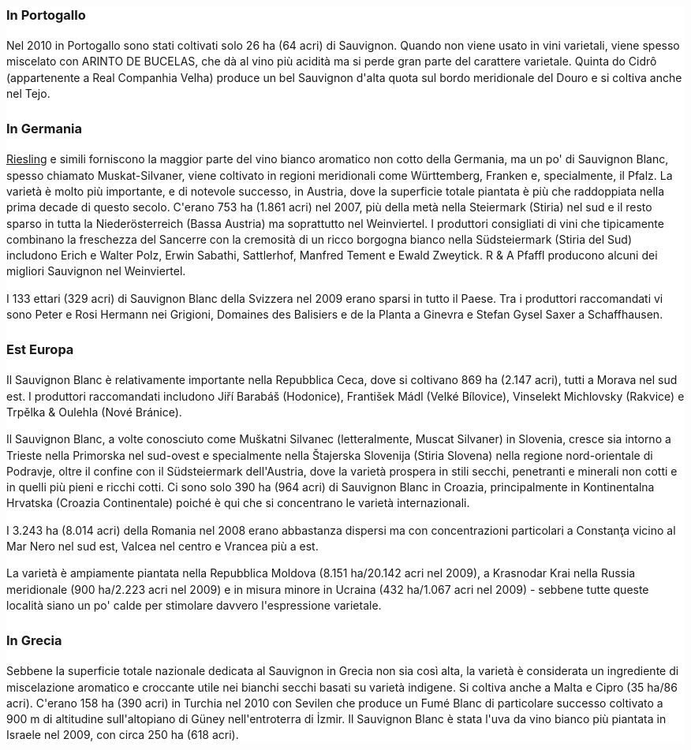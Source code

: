 ### In Portogallo

Nel 2010 in Portogallo sono stati coltivati solo 26 ha (64 acri) di Sauvignon. Quando non viene usato in vini varietali, viene spesso miscelato con ARINTO DE BUCELAS, che dà al vino più acidità ma si perde gran parte del carattere varietale. Quinta do Cidrô (appartenente a Real Companhia Velha) produce un bel Sauvignon d'alta quota sul bordo meridionale del Douro e si coltiva anche nel Tejo.

### In Germania

[Riesling](/vitigni/Germania/riesling) e simili forniscono la maggior parte del vino bianco aromatico non cotto della Germania, ma un po' di Sauvignon Blanc, spesso chiamato Muskat-Silvaner, viene coltivato in regioni meridionali come Württemberg, Franken e, specialmente, il Pfalz. La varietà è molto più importante, e di notevole successo, in Austria, dove la superficie totale piantata è più che raddoppiata nella prima decade di questo secolo. C'erano 753 ha (1.861 acri) nel 2007, più della metà nella Steiermark (Stiria) nel sud e il resto sparso in tutta la Niederösterreich (Bassa Austria) ma soprattutto nel Weinviertel. I produttori consigliati di vini che tipicamente combinano la freschezza del Sancerre con la cremosità di un ricco borgogna bianco nella Südsteiermark (Stiria del Sud) includono Erich e Walter Polz, Erwin Sabathi, Sattlerhof, Manfred Tement e Ewald Zweytick. R & A Pfaffl producono alcuni dei migliori Sauvignon nel Weinviertel.

I 133 ettari (329 acri) di Sauvignon Blanc della Svizzera nel 2009 erano sparsi in tutto il Paese. Tra i produttori raccomandati vi sono Peter e Rosi Hermann nei Grigioni, Domaines des Balisiers e de la Planta a Ginevra e Stefan Gysel Saxer a Schaffhausen.

### Est Europa

Il Sauvignon Blanc è relativamente importante nella Repubblica Ceca, dove si coltivano 869 ha (2.147 acri), tutti a Morava nel sud est. I produttori raccomandati includono Jiří Barabáš (Hodonice), František Mádl (Velké Bílovice), Vinselekt Michlovsky (Rakvice) e Trpělka & Oulehla (Nové Bránice).

Il Sauvignon Blanc, a volte conosciuto come Muškatni Silvanec (letteralmente, Muscat Silvaner) in Slovenia, cresce sia intorno a Trieste nella Primorska nel sud-ovest e specialmente nella Štajerska Slovenija (Stiria Slovena) nella regione nord-orientale di Podravje, oltre il confine con il Südsteiermark dell'Austria, dove la varietà prospera in stili secchi, penetranti e minerali non cotti e in quelli più pieni e ricchi cotti. Ci sono solo 390 ha (964 acri) di Sauvignon Blanc in Croazia, principalmente in Kontinentalna Hrvatska (Croazia Continentale) poiché è qui che si concentrano le varietà internazionali.

I 3.243 ha (8.014 acri) della Romania nel 2008 erano abbastanza dispersi ma con concentrazioni particolari a Constanţa vicino al Mar Nero nel sud est, Valcea nel centro e Vrancea più a est.

La varietà è ampiamente piantata nella Repubblica Moldova (8.151 ha/20.142 acri nel 2009), a Krasnodar Krai nella Russia meridionale (900 ha/2.223 acri nel 2009) e in misura minore in Ucraina (432 ha/1.067 acri nel 2009) - sebbene tutte queste località siano un po' calde per stimolare davvero l'espressione varietale.

### In Grecia

Sebbene la superficie totale nazionale dedicata al Sauvignon in Grecia non sia così alta, la varietà è considerata un ingrediente di miscelazione aromatico e croccante utile nei bianchi secchi basati su varietà indigene. Si coltiva anche a Malta e Cipro (35 ha/86 acri). C'erano 158 ha (390 acri) in Turchia nel 2010 con Sevilen che produce un Fumé Blanc di particolare successo coltivato a 900 m di altitudine sull'altopiano di Güney nell'entroterra di İzmir. Il Sauvignon Blanc è stata l'uva da vino bianco più piantata in Israele nel 2009, con circa 250 ha (618 acri).
